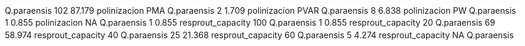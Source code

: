    <td style="text-align:left;"> Q.paraensis </td>
   <td style="text-align:right;"> 102 </td>
   <td style="text-align:right;"> 87.179 </td>
  </tr>
  <tr>
   <td style="text-align:left;"> polinizacion </td>
   <td style="text-align:left;"> PMA </td>
   <td style="text-align:left;"> Q.paraensis </td>
   <td style="text-align:right;"> 2 </td>
   <td style="text-align:right;"> 1.709 </td>
  </tr>
  <tr>
   <td style="text-align:left;"> polinizacion </td>
   <td style="text-align:left;"> PVAR </td>
   <td style="text-align:left;"> Q.paraensis </td>
   <td style="text-align:right;"> 8 </td>
   <td style="text-align:right;"> 6.838 </td>
  </tr>
  <tr>
   <td style="text-align:left;"> polinizacion </td>
   <td style="text-align:left;"> PW </td>
   <td style="text-align:left;"> Q.paraensis </td>
   <td style="text-align:right;"> 1 </td>
   <td style="text-align:right;"> 0.855 </td>
  </tr>
  <tr>
   <td style="text-align:left;"> polinizacion </td>
   <td style="text-align:left;"> NA </td>
   <td style="text-align:left;"> Q.paraensis </td>
   <td style="text-align:right;"> 1 </td>
   <td style="text-align:right;"> 0.855 </td>
  </tr>
  <tr>
   <td style="text-align:left;"> resprout_capacity </td>
   <td style="text-align:left;"> 100 </td>
   <td style="text-align:left;"> Q.paraensis </td>
   <td style="text-align:right;"> 1 </td>
   <td style="text-align:right;"> 0.855 </td>
  </tr>
  <tr>
   <td style="text-align:left;"> resprout_capacity </td>
   <td style="text-align:left;"> 20 </td>
   <td style="text-align:left;"> Q.paraensis </td>
   <td style="text-align:right;"> 69 </td>
   <td style="text-align:right;"> 58.974 </td>
  </tr>
  <tr>
   <td style="text-align:left;"> resprout_capacity </td>
   <td style="text-align:left;"> 40 </td>
   <td style="text-align:left;"> Q.paraensis </td>
   <td style="text-align:right;"> 25 </td>
   <td style="text-align:right;"> 21.368 </td>
  </tr>
  <tr>
   <td style="text-align:left;"> resprout_capacity </td>
   <td style="text-align:left;"> 60 </td>
   <td style="text-align:left;"> Q.paraensis </td>
   <td style="text-align:right;"> 5 </td>
   <td style="text-align:right;"> 4.274 </td>
  </tr>
  <tr>
   <td style="text-align:left;"> resprout_capacity </td>
   <td style="text-align:left;"> NA </td>
   <td style="text-align:left;"> Q.paraensis </td>